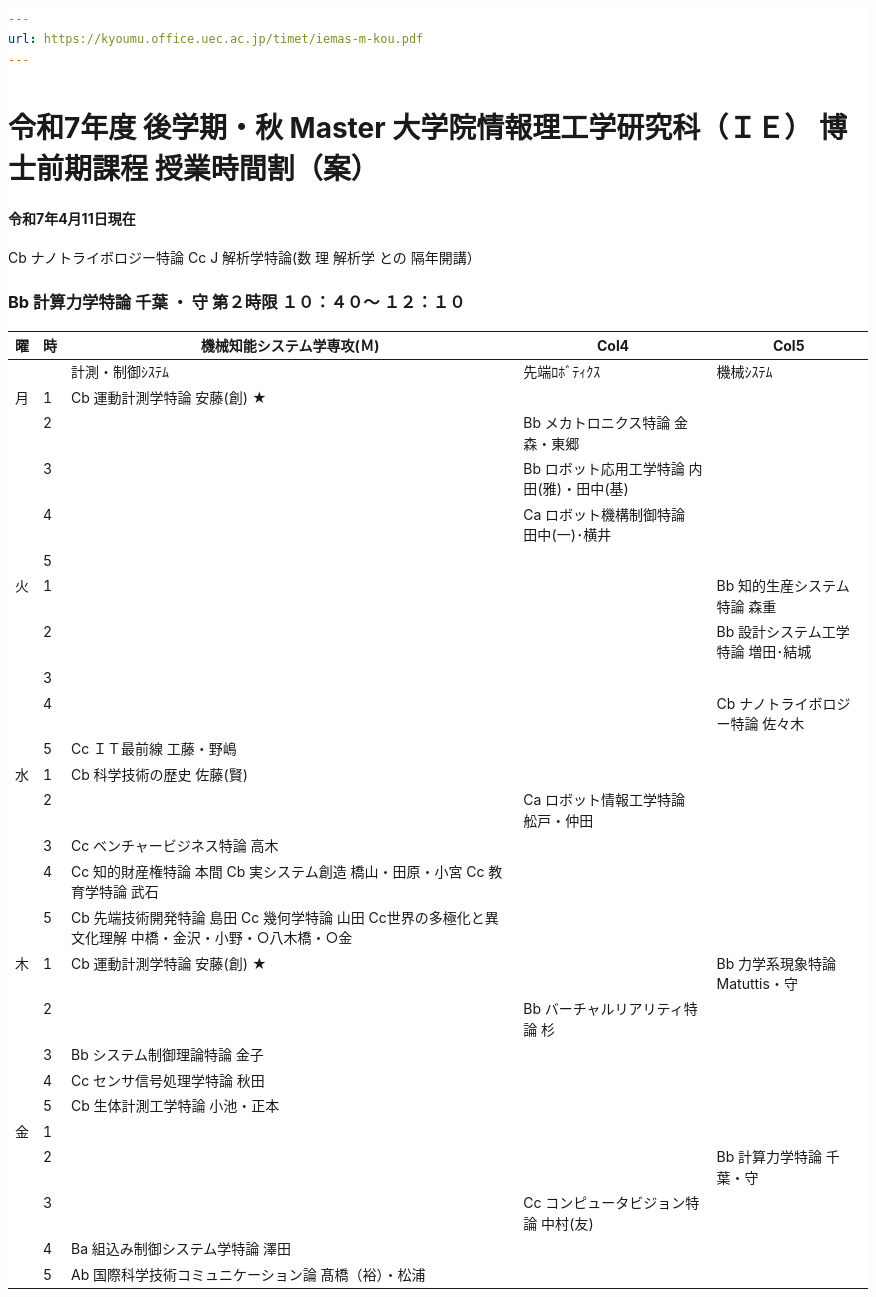 ```yaml
---
url: https://kyoumu.office.uec.ac.jp/timet/iemas-m-kou.pdf
---
```


# 令和7年度 後学期・秋 Master 大学院情報理工学研究科（ＩＥ） 博士前期課程 授業時間割（案）

#### 令和7年4月11日現在





Cb ナノトライボロジー特論 Cc J 解析学特論(数 理 解析学 との 隔年開講）

### Bb 計算力学特論 千葉 ・ 守 第２時限 １０：４０～ １２：１０

|曜|時|機械知能システム学専攻(Ｍ)|Col4|Col5|
|---|---|---|---|---|
|||計測・制御ｼｽﾃﾑ|先端ﾛﾎﾞﾃｨｸｽ|機械ｼｽﾃﾑ|
|月|1|Cb 運動計測学特論 安藤(創) ★|||
||2||Bb メカトロニクス特論 金森・東郷||
||3||Bb ロボット応用工学特論 内田(雅)・田中(基)||
||4||Ca ロボット機構制御特論 田中(一)･横井||
||5||||
|火|1|||Bb 知的生産システム特論 森重|
||2|||Bb 設計システム工学特論 増田･結城|
||3||||
||4|||Cb ナノトライボロジー特論 佐々木|
||5|Cc ＩＴ最前線 工藤・野嶋|||
|水|1|Cb 科学技術の歴史 佐藤(賢)|||
||2||Ca ロボット情報工学特論 舩戸・仲田||
||3|Cc ベンチャービジネス特論 高木|||
||4|Cc 知的財産権特論 本間 Cb 実システム創造 橋山・田原・小宮 Cc 教育学特論 武石|||
||5|Cb 先端技術開発特論 島田 Cc 幾何学特論 山田 Cc世界の多極化と異文化理解 中橋・金沢・小野・○八木橋・○金|||
|木|1|Cb 運動計測学特論 安藤(創) ★||Bb 力学系現象特論 Matuttis・守|
||2||Bb バーチャルリアリティ特論 杉||
||3|Bb システム制御理論特論 金子|||
||4|Cc センサ信号処理学特論 秋田|||
||5|Cb 生体計測工学特論 小池・正本|||
|金|1||||
||2|||Bb 計算力学特論 千葉・守|
||3||Cc コンピュータビジョン特論 中村(友)||
||4|Ba 組込み制御システム学特論 澤田|||
||5|Ab 国際科学技術コミュニケーション論 髙橋（裕）・松浦|||
